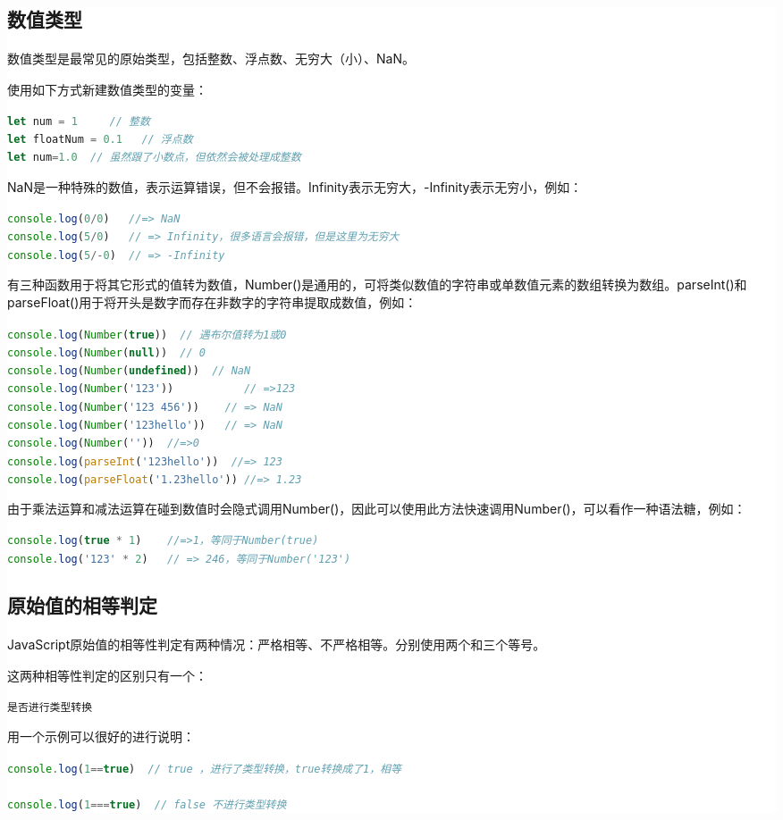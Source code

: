 ##  数值类型


数值类型是最常见的原始类型，包括整数、浮点数、无穷大（小）、NaN。

使用如下方式新建数值类型的变量：

```js
let num = 1     // 整数
let floatNum = 0.1   // 浮点数
let num=1.0  // 虽然跟了小数点，但依然会被处理成整数
```

NaN是一种特殊的数值，表示运算错误，但不会报错。Infinity表示无穷大，-Infinity表示无穷小，例如：

```js
console.log(0/0)   //=> NaN
console.log(5/0)   // => Infinity，很多语言会报错，但是这里为无穷大
console.log(5/-0)  // => -Infinity
```

有三种函数用于将其它形式的值转为数值，Number()是通用的，可将类似数值的字符串或单数值元素的数组转换为数组。parseInt()和parseFloat()用于将开头是数字而存在非数字的字符串提取成数值，例如：

```js
console.log(Number(true))  // 遇布尔值转为1或0
console.log(Number(null))  // 0
console.log(Number(undefined))  // NaN
console.log(Number('123'))           // =>123
console.log(Number('123 456'))    // => NaN
console.log(Number('123hello'))   // => NaN
console.log(Number(''))  //=>0
console.log(parseInt('123hello'))  //=> 123
console.log(parseFloat('1.23hello')) //=> 1.23
```

由于乘法运算和减法运算在碰到数值时会隐式调用Number()，因此可以使用此方法快速调用Number()，可以看作一种语法糖，例如：

```js
console.log(true * 1)    //=>1，等同于Number(true) 
console.log('123' * 2)   // => 246，等同于Number('123')
```



## 原始值的相等判定

JavaScript原始值的相等性判定有两种情况：严格相等、不严格相等。分别使用两个和三个等号。

这两种相等性判定的区别只有一个：

```
是否进行类型转换
```

用一个示例可以很好的进行说明：

```js
console.log(1==true)  // true ，进行了类型转换，true转换成了1，相等

console.log(1===true)  // false 不进行类型转换
```
